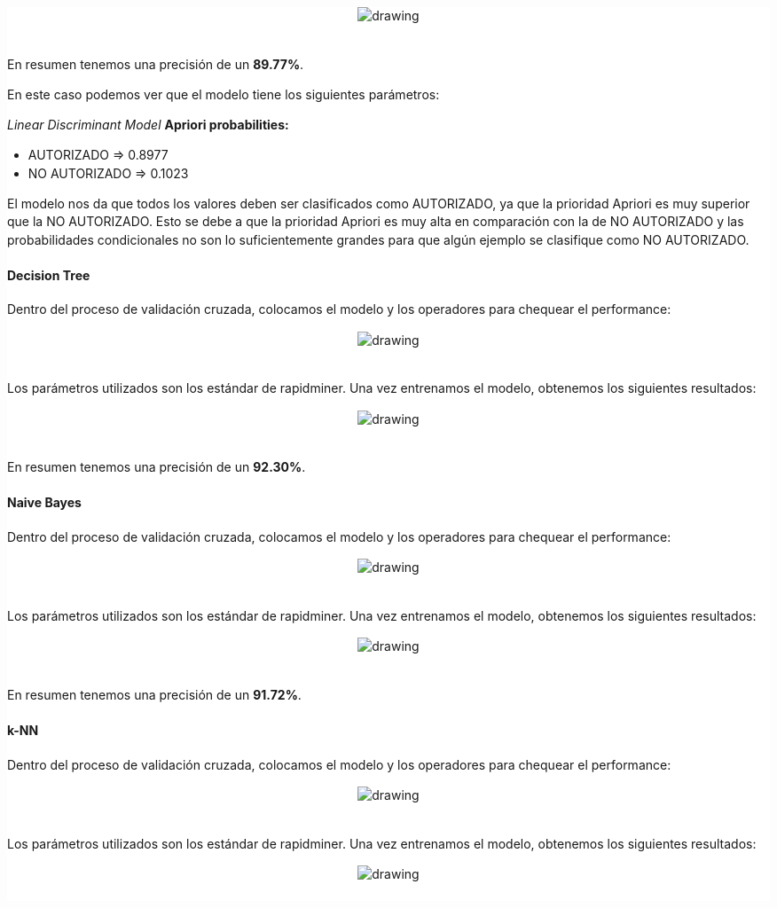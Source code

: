 <div style="text-align:center"><img src="{filename}/images/analisis-solicitudes-medicas-22.png" alt="drawing" width="80%" height="80%"/></div><br/>

En resumen tenemos una precisión de un **89.77%**.

En este caso podemos ver que el modelo tiene los siguientes parámetros:

*Linear Discriminant Model*
__Apriori probabilities:__
- AUTORIZADO $\Rightarrow$ 0.8977
- NO AUTORIZADO $\Rightarrow$ 0.1023

El modelo nos da que todos los valores deben ser clasificados como AUTORIZADO, ya que la prioridad Apriori es muy superior que la NO AUTORIZADO. Esto se debe a que la prioridad Apriori es muy alta en comparación con la de NO AUTORIZADO y las probabilidades condicionales no son lo suficientemente grandes para que algún ejemplo se clasifique como NO AUTORIZADO.

#### Decision Tree

Dentro del proceso de validación cruzada, colocamos el modelo y los operadores para chequear el performance:

<div style="text-align:center"><img src="{filename}/images/analisis-solicitudes-medicas-23.png" alt="drawing" width="80%" height="80%"/></div><br/>

Los parámetros utilizados son los estándar de rapidminer.
Una vez entrenamos el modelo, obtenemos los siguientes resultados:

<div style="text-align:center"><img src="{filename}/images/analisis-solicitudes-medicas-24.png" alt="drawing" width="80%" height="80%"/></div><br/>

En resumen tenemos una precisión de un **92.30%**.

#### Naive Bayes

Dentro del proceso de validación cruzada, colocamos el modelo y los operadores para chequear el performance:

<div style="text-align:center"><img src="{filename}/images/analisis-solicitudes-medicas-25.png" alt="drawing" width="80%" height="80%"/></div><br/>

Los parámetros utilizados son los estándar de rapidminer.
Una vez entrenamos el modelo, obtenemos los siguientes resultados:

<div style="text-align:center"><img src="{filename}/images/analisis-solicitudes-medicas-26.png" alt="drawing" width="80%" height="80%"/></div><br/>

En resumen tenemos una precisión de un **91.72%**.

#### k-NN

Dentro del proceso de validación cruzada, colocamos el modelo y los operadores para chequear el performance:

<div style="text-align:center"><img src="{filename}/images/analisis-solicitudes-medicas-27.png" alt="drawing" width="80%" height="80%"/></div><br/>

Los parámetros utilizados son los estándar de rapidminer.
Una vez entrenamos el modelo, obtenemos los siguientes resultados:

<div style="text-align:center"><img src="{filename}/images/analisis-solicitudes-medicas-28.png" alt="drawing" width="80%" height="80%"/></div><br/>
